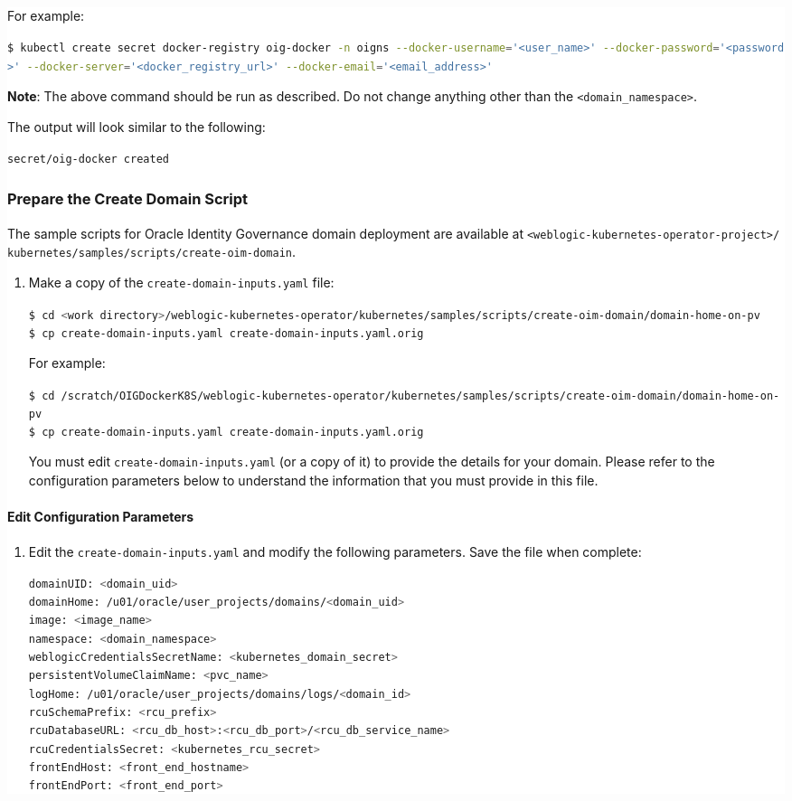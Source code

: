    For example:
   
   ```bash
   $ kubectl create secret docker-registry oig-docker -n oigns --docker-username='<user_name>' --docker-password='<password>' --docker-server='<docker_registry_url>' --docker-email='<email_address>'
   ```
   
   **Note**: The above command should be run as described. Do not change anything other than the `<domain_namespace>`.
   
   
   
   The output will look similar to the following:
   
   ```bash
   secret/oig-docker created
   ```

### Prepare the Create Domain Script

The sample scripts for Oracle Identity Governance domain deployment are available at `<weblogic-kubernetes-operator-project>/kubernetes/samples/scripts/create-oim-domain`.

1. Make a copy of the `create-domain-inputs.yaml` file:

   ```bash
   $ cd <work directory>/weblogic-kubernetes-operator/kubernetes/samples/scripts/create-oim-domain/domain-home-on-pv
   $ cp create-domain-inputs.yaml create-domain-inputs.yaml.orig   
   ```
   
   For example:
   
   ```bash
   $ cd /scratch/OIGDockerK8S/weblogic-kubernetes-operator/kubernetes/samples/scripts/create-oim-domain/domain-home-on-pv
   $ cp create-domain-inputs.yaml create-domain-inputs.yaml.orig
   ```
    
   You must edit `create-domain-inputs.yaml` (or a copy of it) to provide the details for your domain. Please refer to the configuration parameters below to understand the information that you must
   provide in this file.

#### Edit Configuration Parameters

1. Edit the `create-domain-inputs.yaml` and modify the following parameters. Save the file when complete:   

   ```bash
   domainUID: <domain_uid>
   domainHome: /u01/oracle/user_projects/domains/<domain_uid>
   image: <image_name>
   namespace: <domain_namespace>
   weblogicCredentialsSecretName: <kubernetes_domain_secret>
   persistentVolumeClaimName: <pvc_name>
   logHome: /u01/oracle/user_projects/domains/logs/<domain_id>
   rcuSchemaPrefix: <rcu_prefix>
   rcuDatabaseURL: <rcu_db_host>:<rcu_db_port>/<rcu_db_service_name>
   rcuCredentialsSecret: <kubernetes_rcu_secret>
   frontEndHost: <front_end_hostname>
   frontEndPort: <front_end_port>
   ```
